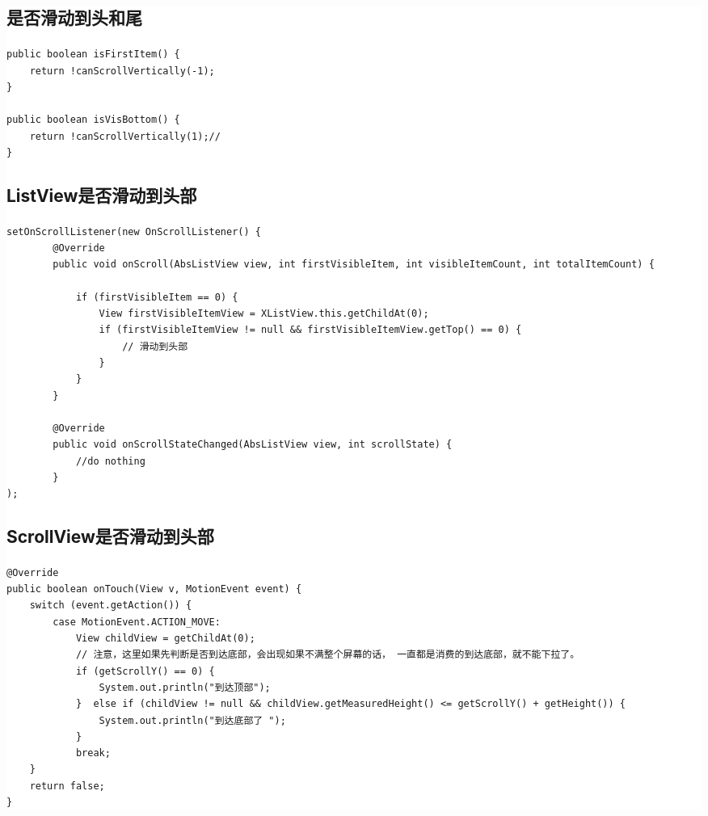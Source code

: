 ## 是否滑动到头和尾 ##

	public boolean isFirstItem() {
	    return !canScrollVertically(-1);
	}
	
	public boolean isVisBottom() {
	    return !canScrollVertically(1);//
	}
## ListView是否滑动到头部 ##

	setOnScrollListener(new OnScrollListener() {
	        @Override
	        public void onScroll(AbsListView view, int firstVisibleItem, int visibleItemCount, int totalItemCount) {
	            
	            if (firstVisibleItem == 0) {
	                View firstVisibleItemView = XListView.this.getChildAt(0);
	                if (firstVisibleItemView != null && firstVisibleItemView.getTop() == 0) {
	                    // 滑动到头部
	                }
	            }
	        }
	
	        @Override
	        public void onScrollStateChanged(AbsListView view, int scrollState) {
	            //do nothing
	        }
	);
## ScrollView是否滑动到头部 ##

	@Override
	public boolean onTouch(View v, MotionEvent event) {
	    switch (event.getAction()) {
	        case MotionEvent.ACTION_MOVE:
	            View childView = getChildAt(0);
	            // 注意，这里如果先判断是否到达底部，会出现如果不满整个屏幕的话， 一直都是消费的到达底部，就不能下拉了。
	            if (getScrollY() == 0) {
	                System.out.println("到达顶部");
	            }  else if (childView != null && childView.getMeasuredHeight() <= getScrollY() + getHeight()) {
	                System.out.println("到达底部了 ");
	            }
	            break;
	    }
	    return false;
	}